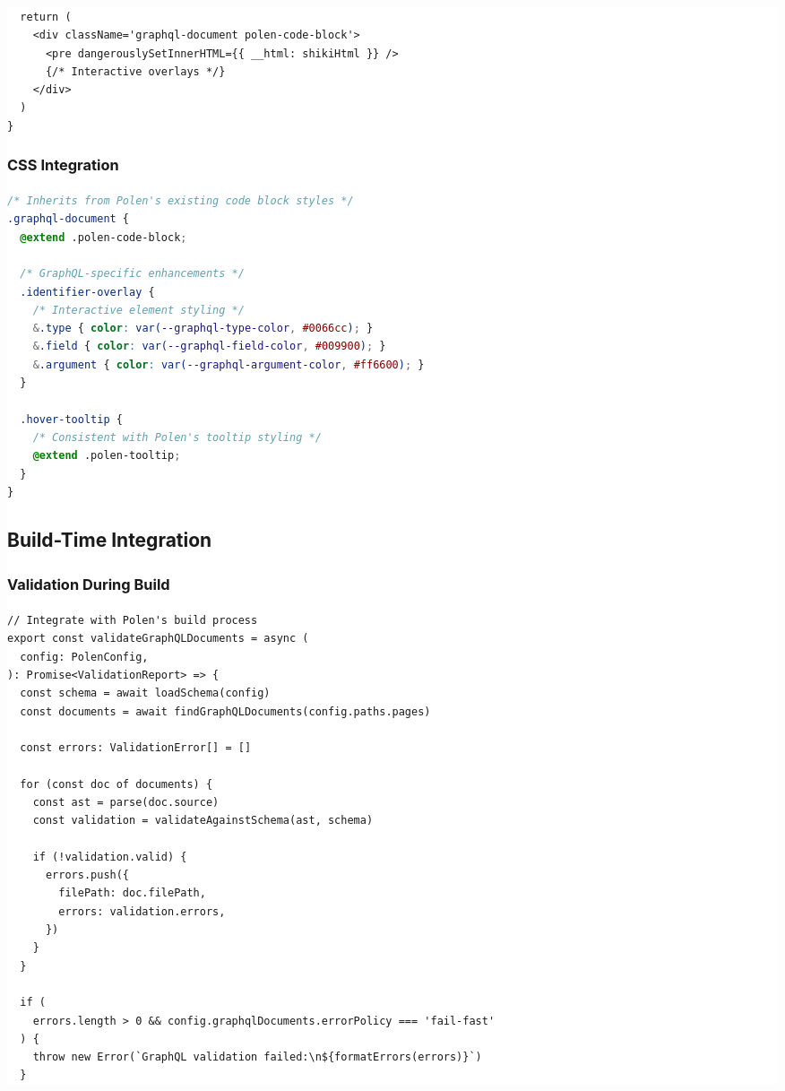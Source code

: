 ```tsx
  return (
    <div className='graphql-document polen-code-block'>
      <pre dangerouslySetInnerHTML={{ __html: shikiHtml }} />
      {/* Interactive overlays */}
    </div>
  )
}
```

### CSS Integration

```css
/* Inherits from Polen's existing code block styles */
.graphql-document {
  @extend .polen-code-block;
  
  /* GraphQL-specific enhancements */
  .identifier-overlay {
    /* Interactive element styling */
    &.type { color: var(--graphql-type-color, #0066cc); }
    &.field { color: var(--graphql-field-color, #009900); }
    &.argument { color: var(--graphql-argument-color, #ff6600); }
  }
  
  .hover-tooltip {
    /* Consistent with Polen's tooltip styling */
    @extend .polen-tooltip;
  }
}
```

## Build-Time Integration

### Validation During Build

```tsx
// Integrate with Polen's build process
export const validateGraphQLDocuments = async (
  config: PolenConfig,
): Promise<ValidationReport> => {
  const schema = await loadSchema(config)
  const documents = await findGraphQLDocuments(config.paths.pages)

  const errors: ValidationError[] = []

  for (const doc of documents) {
    const ast = parse(doc.source)
    const validation = validateAgainstSchema(ast, schema)

    if (!validation.valid) {
      errors.push({
        filePath: doc.filePath,
        errors: validation.errors,
      })
    }
  }

  if (
    errors.length > 0 && config.graphqlDocuments.errorPolicy === 'fail-fast'
  ) {
    throw new Error(`GraphQL validation failed:\n${formatErrors(errors)}`)
  }

```